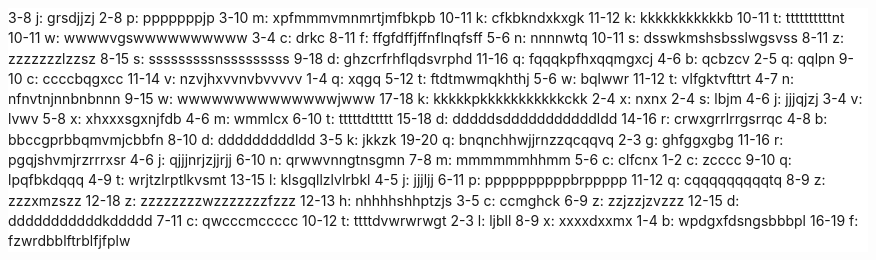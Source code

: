 3-8 j: grsdjjzj
2-8 p: pppppppjp
3-10 m: xpfmmmvmnmrtjmfbkpb
10-11 k: cfkbkndxkxgk
11-12 k: kkkkkkkkkkkb
10-11 t: ttttttttttnt
10-11 w: wwwwvgswwwwwwwwww
3-4 c: drkc
8-11 f: ffgfdffjffnflnqfsff
5-6 n: nnnnwtq
10-11 s: dsswkmshsbsslwgsvss
8-11 z: zzzzzzzlzzsz
8-15 s: sssssssssnsssssssss
9-18 d: ghzcrfrhflqdsvrphd
11-16 q: fqqqkpfhxqqmgxcj
4-6 b: qcbzcv
2-5 q: qqlpn
9-10 c: ccccbqgxcc
11-14 v: nzvjhxvvnvbvvvvv
1-4 q: xqgq
5-12 t: ftdtmwmqkhthj
5-6 w: bqlwwr
11-12 t: vlfgktvfttrt
4-7 n: nfnvtnjnnbnbnnn
9-15 w: wwwwwwwwwwwwwwjwww
17-18 k: kkkkkpkkkkkkkkkkkckk
2-4 x: nxnx
2-4 s: lbjm
4-6 j: jjjqjzj
3-4 v: lvwv
5-8 x: xhxxxsgxnjfdb
4-6 m: wmmlcx
6-10 t: tttttdttttt
15-18 d: dddddsdddddddddddldd
14-16 r: crwxgrrlrrgsrrqc
4-8 b: bbccgprbbqmvmjcbbfn
8-10 d: dddddddddldd
3-5 k: jkkzk
19-20 q: bnqnchhwjjrnzzqcqqvq
2-3 g: ghfggxgbg
11-16 r: pgqjshvmjrzrrrxsr
4-6 j: qjjjnrjzjjrjj
6-10 n: qrwwvnngtnsgmn
7-8 m: mmmmmmhhmm
5-6 c: clfcnx
1-2 c: zcccc
9-10 q: lpqfbkdqqq
4-9 t: wrjtzlrptlkvsmt
13-15 l: klsgqllzlvlrbkl
4-5 j: jjjljj
6-11 p: ppppppppppbrppppp
11-12 q: cqqqqqqqqqtq
8-9 z: zzzxmzszz
12-18 z: zzzzzzzzwzzzzzzzfzzz
12-13 h: nhhhhshhptzjs
3-5 c: ccmghck
6-9 z: zzjzzjzvzzz
12-15 d: dddddddddddkddddd
7-11 c: qwcccmccccc
10-12 t: ttttdvwrwrwgt
2-3 l: ljbll
8-9 x: xxxxdxxmx
1-4 b: wpdgxfdsngsbbbpl
16-19 f: fzwrdbblftrblfjfplw